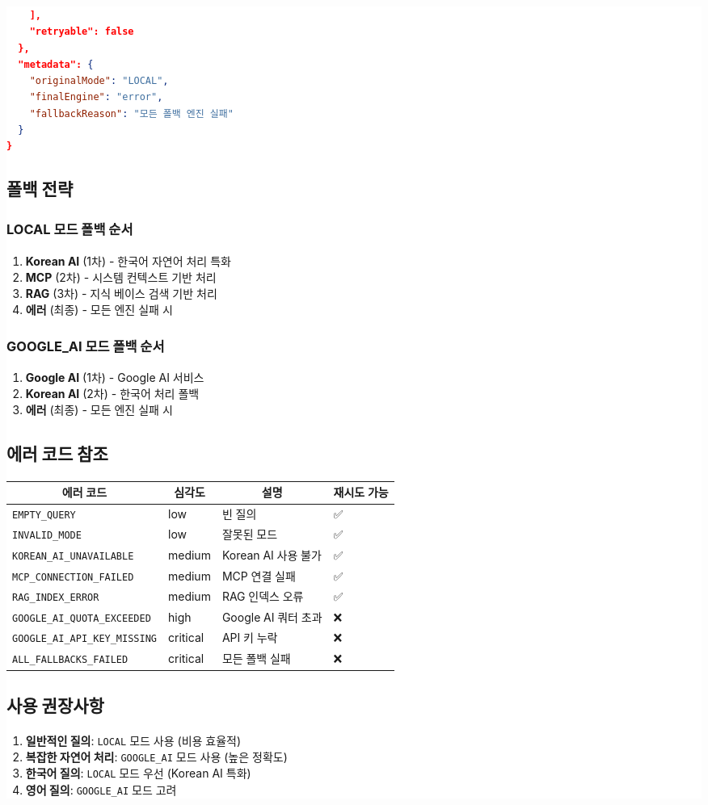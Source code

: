 ```json
    ],
    "retryable": false
  },
  "metadata": {
    "originalMode": "LOCAL",
    "finalEngine": "error",
    "fallbackReason": "모든 폴백 엔진 실패"
  }
}
```

## 폴백 전략

### LOCAL 모드 폴백 순서

1. **Korean AI** (1차) - 한국어 자연어 처리 특화
2. **MCP** (2차) - 시스템 컨텍스트 기반 처리
3. **RAG** (3차) - 지식 베이스 검색 기반 처리
4. **에러** (최종) - 모든 엔진 실패 시

### GOOGLE_AI 모드 폴백 순서

1. **Google AI** (1차) - Google AI 서비스
2. **Korean AI** (2차) - 한국어 처리 폴백
3. **에러** (최종) - 모든 엔진 실패 시

## 에러 코드 참조

| 에러 코드                   | 심각도   | 설명                | 재시도 가능 |
| --------------------------- | -------- | ------------------- | ----------- |
| `EMPTY_QUERY`               | low      | 빈 질의             | ✅          |
| `INVALID_MODE`              | low      | 잘못된 모드         | ✅          |
| `KOREAN_AI_UNAVAILABLE`     | medium   | Korean AI 사용 불가 | ✅          |
| `MCP_CONNECTION_FAILED`     | medium   | MCP 연결 실패       | ✅          |
| `RAG_INDEX_ERROR`           | medium   | RAG 인덱스 오류     | ✅          |
| `GOOGLE_AI_QUOTA_EXCEEDED`  | high     | Google AI 쿼터 초과 | ❌          |
| `GOOGLE_AI_API_KEY_MISSING` | critical | API 키 누락         | ❌          |
| `ALL_FALLBACKS_FAILED`      | critical | 모든 폴백 실패      | ❌          |

## 사용 권장사항

1. **일반적인 질의**: `LOCAL` 모드 사용 (비용 효율적)
2. **복잡한 자연어 처리**: `GOOGLE_AI` 모드 사용 (높은 정확도)
3. **한국어 질의**: `LOCAL` 모드 우선 (Korean AI 특화)
4. **영어 질의**: `GOOGLE_AI` 모드 고려
